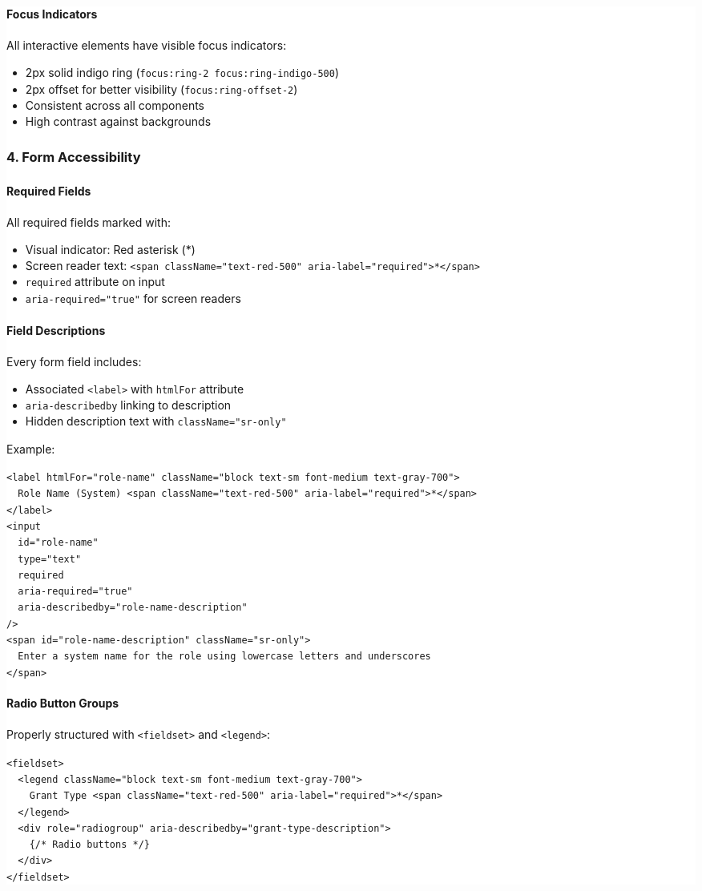 #### Focus Indicators

All interactive elements have visible focus indicators:
- 2px solid indigo ring (`focus:ring-2 focus:ring-indigo-500`)
- 2px offset for better visibility (`focus:ring-offset-2`)
- Consistent across all components
- High contrast against backgrounds

### 4. Form Accessibility

#### Required Fields

All required fields marked with:
- Visual indicator: Red asterisk (*)
- Screen reader text: `<span className="text-red-500" aria-label="required">*</span>`
- `required` attribute on input
- `aria-required="true"` for screen readers

#### Field Descriptions

Every form field includes:
- Associated `<label>` with `htmlFor` attribute
- `aria-describedby` linking to description
- Hidden description text with `className="sr-only"`

Example:
```tsx
<label htmlFor="role-name" className="block text-sm font-medium text-gray-700">
  Role Name (System) <span className="text-red-500" aria-label="required">*</span>
</label>
<input
  id="role-name"
  type="text"
  required
  aria-required="true"
  aria-describedby="role-name-description"
/>
<span id="role-name-description" className="sr-only">
  Enter a system name for the role using lowercase letters and underscores
</span>
```

#### Radio Button Groups

Properly structured with `<fieldset>` and `<legend>`:
```tsx
<fieldset>
  <legend className="block text-sm font-medium text-gray-700">
    Grant Type <span className="text-red-500" aria-label="required">*</span>
  </legend>
  <div role="radiogroup" aria-describedby="grant-type-description">
    {/* Radio buttons */}
  </div>
</fieldset>
```
